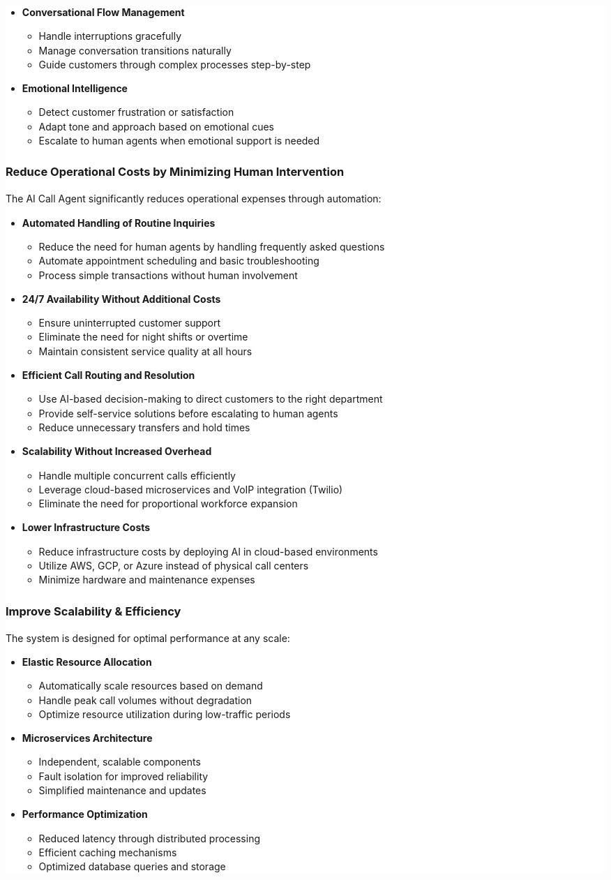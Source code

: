 - **Conversational Flow Management**
  - Handle interruptions gracefully
  - Manage conversation transitions naturally
  - Guide customers through complex processes step-by-step

- **Emotional Intelligence**
  - Detect customer frustration or satisfaction
  - Adapt tone and approach based on emotional cues
  - Escalate to human agents when emotional support is needed

### Reduce Operational Costs by Minimizing Human Intervention

The AI Call Agent significantly reduces operational expenses through automation:

- **Automated Handling of Routine Inquiries**
  - Reduce the need for human agents by handling frequently asked questions
  - Automate appointment scheduling and basic troubleshooting
  - Process simple transactions without human involvement

- **24/7 Availability Without Additional Costs**
  - Ensure uninterrupted customer support
  - Eliminate the need for night shifts or overtime
  - Maintain consistent service quality at all hours

- **Efficient Call Routing and Resolution**
  - Use AI-based decision-making to direct customers to the right department
  - Provide self-service solutions before escalating to human agents
  - Reduce unnecessary transfers and hold times

- **Scalability Without Increased Overhead**
  - Handle multiple concurrent calls efficiently
  - Leverage cloud-based microservices and VoIP integration (Twilio)
  - Eliminate the need for proportional workforce expansion

- **Lower Infrastructure Costs**
  - Reduce infrastructure costs by deploying AI in cloud-based environments
  - Utilize AWS, GCP, or Azure instead of physical call centers
  - Minimize hardware and maintenance expenses

### Improve Scalability & Efficiency

The system is designed for optimal performance at any scale:

- **Elastic Resource Allocation**
  - Automatically scale resources based on demand
  - Handle peak call volumes without degradation
  - Optimize resource utilization during low-traffic periods

- **Microservices Architecture**
  - Independent, scalable components
  - Fault isolation for improved reliability
  - Simplified maintenance and updates

- **Performance Optimization**
  - Reduced latency through distributed processing
  - Efficient caching mechanisms
  - Optimized database queries and storage
